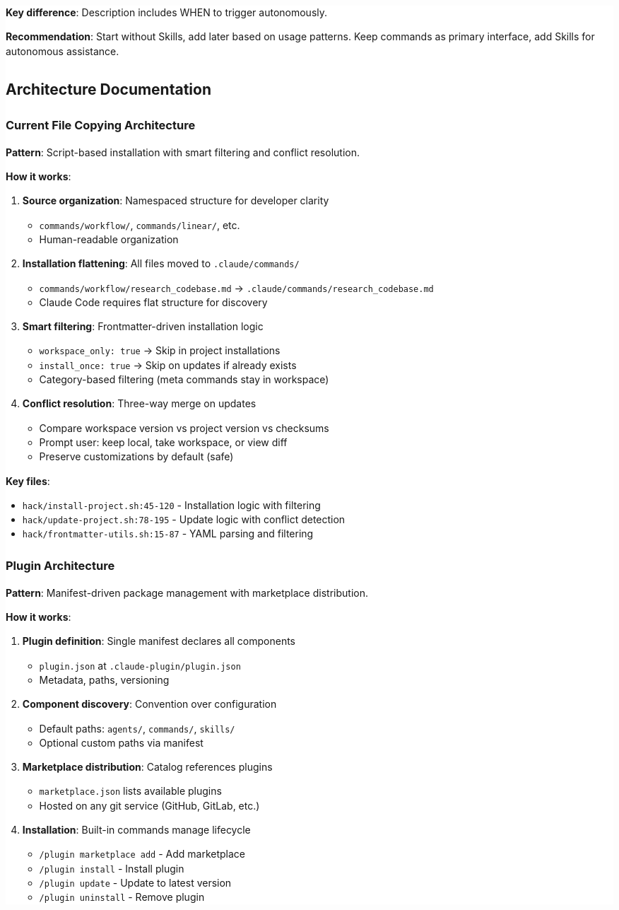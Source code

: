 **Key difference**: Description includes WHEN to trigger autonomously.

**Recommendation**: Start without Skills, add later based on usage patterns. Keep commands as
primary interface, add Skills for autonomous assistance.

## Architecture Documentation

### Current File Copying Architecture

**Pattern**: Script-based installation with smart filtering and conflict resolution.

**How it works**:

1. **Source organization**: Namespaced structure for developer clarity
   - `commands/workflow/`, `commands/linear/`, etc.
   - Human-readable organization

2. **Installation flattening**: All files moved to `.claude/commands/`
   - `commands/workflow/research_codebase.md` → `.claude/commands/research_codebase.md`
   - Claude Code requires flat structure for discovery

3. **Smart filtering**: Frontmatter-driven installation logic
   - `workspace_only: true` → Skip in project installations
   - `install_once: true` → Skip on updates if already exists
   - Category-based filtering (meta commands stay in workspace)

4. **Conflict resolution**: Three-way merge on updates
   - Compare workspace version vs project version vs checksums
   - Prompt user: keep local, take workspace, or view diff
   - Preserve customizations by default (safe)

**Key files**:

- `hack/install-project.sh:45-120` - Installation logic with filtering
- `hack/update-project.sh:78-195` - Update logic with conflict detection
- `hack/frontmatter-utils.sh:15-87` - YAML parsing and filtering

### Plugin Architecture

**Pattern**: Manifest-driven package management with marketplace distribution.

**How it works**:

1. **Plugin definition**: Single manifest declares all components
   - `plugin.json` at `.claude-plugin/plugin.json`
   - Metadata, paths, versioning

2. **Component discovery**: Convention over configuration
   - Default paths: `agents/`, `commands/`, `skills/`
   - Optional custom paths via manifest

3. **Marketplace distribution**: Catalog references plugins
   - `marketplace.json` lists available plugins
   - Hosted on any git service (GitHub, GitLab, etc.)

4. **Installation**: Built-in commands manage lifecycle
   - `/plugin marketplace add` - Add marketplace
   - `/plugin install` - Install plugin
   - `/plugin update` - Update to latest version
   - `/plugin uninstall` - Remove plugin
